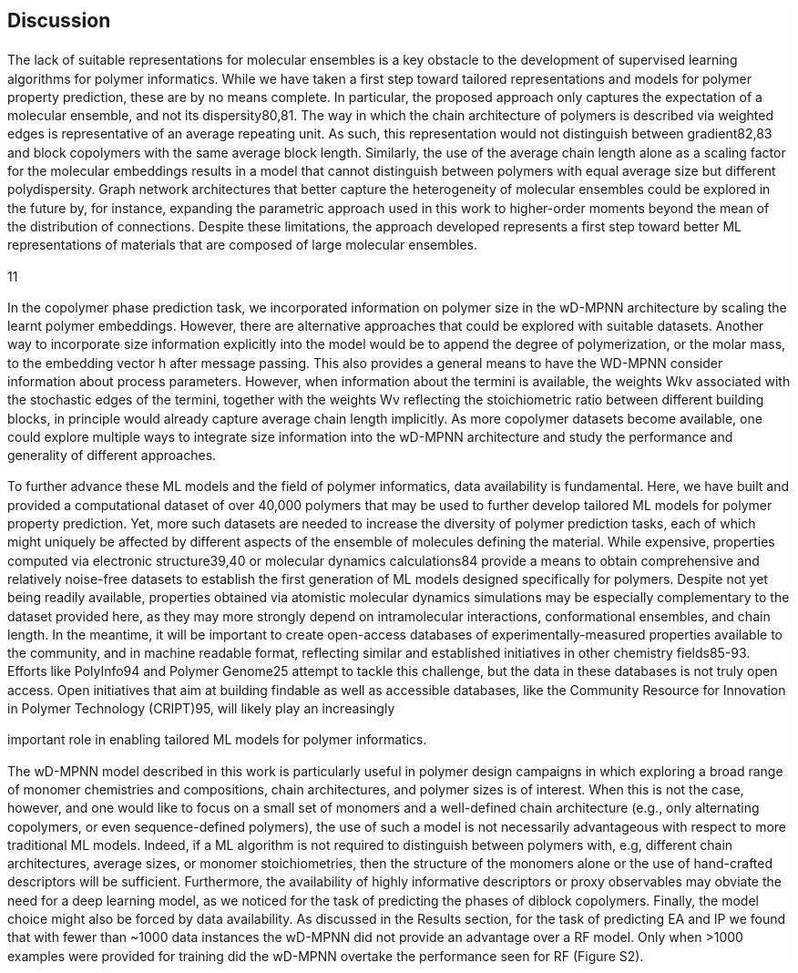 ## Discussion



The lack of suitable representations for molecular ensembles is a key obstacle to the development of supervised learning algorithms for polymer informatics. While we have taken a first step toward tailored representations and models for polymer property prediction, these are by no means complete. In particular, the proposed approach only captures the expectation of a molecular ensemble, and not its dispersity80,81. The way in which the chain architecture of polymers is described via weighted edges is representative of an average repeating unit. As such, this representation would not distinguish between gradient82,83 and block copolymers with the same average block length. Similarly, the use of the average chain length alone as a scaling factor for the molecular embeddings results in a model that cannot distinguish between polymers with equal average size but different polydispersity. Graph network architectures that better capture the heterogeneity of molecular ensembles could be explored in the future by, for instance, expanding the parametric approach used in this work to higher-order moments beyond the mean of the distribution of connections. Despite these limitations, the approach developed represents a first step toward better ML representations of materials that are composed of large molecular ensembles.

11

In the copolymer phase prediction task, we incorporated information on polymer size in the wD-MPNN architecture by scaling the learnt polymer embeddings. However, there are alternative approaches that could be explored with suitable datasets. Another way to incorporate size information explicitly into the model would be to append the degree of polymerization, or the molar mass, to the embedding vector h after message passing. This also provides a general means to have the WD-MPNN consider information about process parameters. However, when information about the termini is available, the weights Wkv associated with the stochastic edges of the termini, together with the weights Wv reflecting the stoichiometric ratio between different building blocks, in principle would already capture average chain length implicitly. As more copolymer datasets become available, one could explore multiple ways to integrate size information into the wD-MPNN architecture and study the performance and generality of different approaches.

To further advance these ML models and the field of polymer informatics, data availability is fundamental. Here, we have built and provided a computational dataset of over 40,000 polymers that may be used to further develop tailored ML models for polymer property prediction. Yet, more such datasets are needed to increase the diversity of polymer prediction tasks, each of which might uniquely be affected by different aspects of the ensemble of molecules defining the material. While expensive, properties computed via electronic structure39,40 or molecular dynamics calculations84 provide a means to obtain comprehensive and relatively noise-free datasets to establish the first generation of ML models designed specifically for polymers. Despite not yet being readily available, properties obtained via atomistic molecular dynamics simulations may be especially complementary to the dataset provided here, as they may more strongly depend on intramolecular interactions, conformational ensembles, and chain length. In the meantime, it will be important to create open-access databases of experimentally-measured properties available to the community, and in machine readable format, reflecting similar and established initiatives in other chemistry fields85-93. Efforts like PolyInfo94 and Polymer Genome25 attempt to tackle this challenge, but the data in these databases is not truly open access. Open initiatives that aim at building findable as well as accessible databases, like the Community Resource for Innovation in Polymer Technology (CRIPT)95, will likely play an increasingly

important role in enabling tailored ML models for polymer informatics.

The wD-MPNN model described in this work is particularly useful in polymer design campaigns in which exploring a broad range of monomer chemistries and compositions, chain architectures, and polymer sizes is of interest. When this is not the case, however, and one would like to focus on a small set of monomers and a well-defined chain architecture (e.g., only alternating copolymers, or even sequence-defined polymers), the use of such a model is not necessarily advantageous with respect to more traditional ML models. Indeed, if a ML algorithm is not required to distinguish between polymers with, e.g, different chain architectures, average sizes, or monomer stoichiometries, then the structure of the monomers alone or the use of hand-crafted descriptors will be sufficient. Furthermore, the availability of highly informative descriptors or proxy observables may obviate the need for a deep learning model, as we noticed for the task of predicting the phases of diblock copolymers. Finally, the model choice might also be forced by data availability. As discussed in the Results section, for the task of predicting EA and IP we found that with fewer than ~1000 data instances the wD-MPNN did not provide an advantage over a RF model. Only when >1000 examples were provided for training did the wD-MPNN overtake the performance seen for RF (Figure S2).